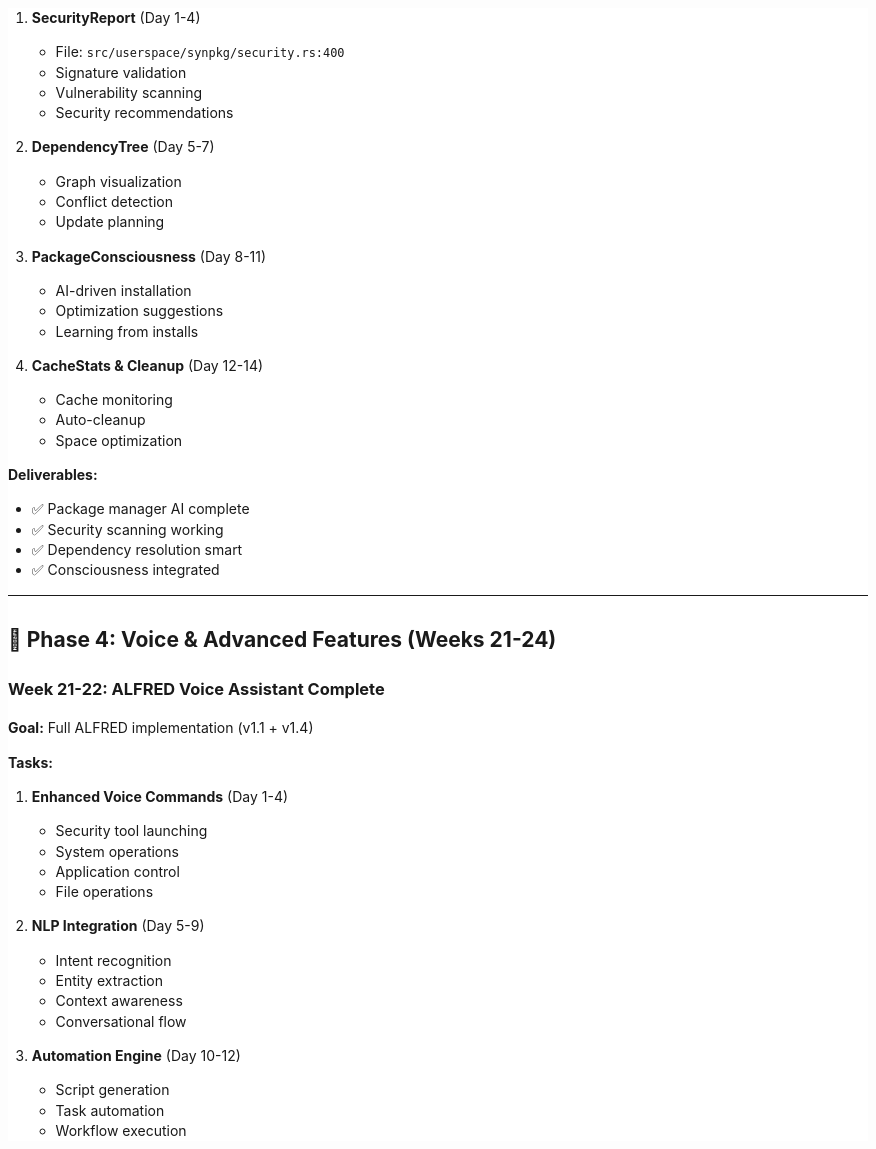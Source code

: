 1. **SecurityReport** (Day 1-4)

    - File: `src/userspace/synpkg/security.rs:400`
    - Signature validation
    - Vulnerability scanning
    - Security recommendations

2. **DependencyTree** (Day 5-7)

    - Graph visualization
    - Conflict detection
    - Update planning

3. **PackageConsciousness** (Day 8-11)

    - AI-driven installation
    - Optimization suggestions
    - Learning from installs

4. **CacheStats & Cleanup** (Day 12-14)
    - Cache monitoring
    - Auto-cleanup
    - Space optimization

**Deliverables:**

-   ✅ Package manager AI complete
-   ✅ Security scanning working
-   ✅ Dependency resolution smart
-   ✅ Consciousness integrated

---

## 📅 Phase 4: Voice & Advanced Features (Weeks 21-24)

### Week 21-22: ALFRED Voice Assistant Complete

**Goal:** Full ALFRED implementation (v1.1 + v1.4)

**Tasks:**

1. **Enhanced Voice Commands** (Day 1-4)

    - Security tool launching
    - System operations
    - Application control
    - File operations

2. **NLP Integration** (Day 5-9)

    - Intent recognition
    - Entity extraction
    - Context awareness
    - Conversational flow

3. **Automation Engine** (Day 10-12)

    - Script generation
    - Task automation
    - Workflow execution
